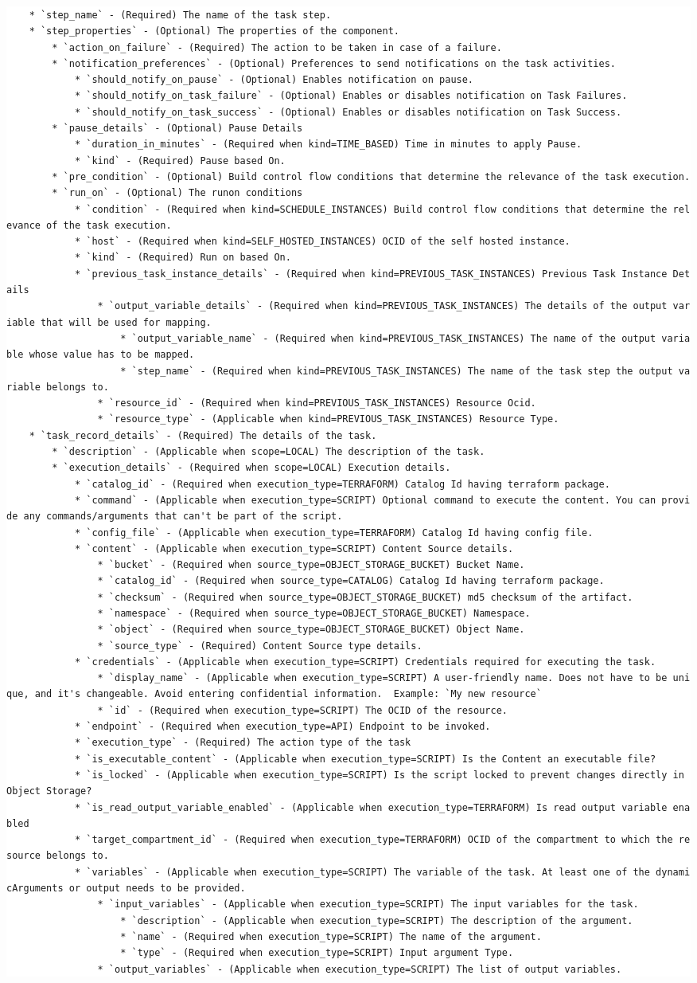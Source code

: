 		* `step_name` - (Required) The name of the task step.
		* `step_properties` - (Optional) The properties of the component.
			* `action_on_failure` - (Required) The action to be taken in case of a failure.
			* `notification_preferences` - (Optional) Preferences to send notifications on the task activities.
				* `should_notify_on_pause` - (Optional) Enables notification on pause.
				* `should_notify_on_task_failure` - (Optional) Enables or disables notification on Task Failures.
				* `should_notify_on_task_success` - (Optional) Enables or disables notification on Task Success.
			* `pause_details` - (Optional) Pause Details
				* `duration_in_minutes` - (Required when kind=TIME_BASED) Time in minutes to apply Pause.
				* `kind` - (Required) Pause based On. 
			* `pre_condition` - (Optional) Build control flow conditions that determine the relevance of the task execution. 
			* `run_on` - (Optional) The runon conditions
				* `condition` - (Required when kind=SCHEDULE_INSTANCES) Build control flow conditions that determine the relevance of the task execution. 
				* `host` - (Required when kind=SELF_HOSTED_INSTANCES) OCID of the self hosted instance.
				* `kind` - (Required) Run on based On. 
				* `previous_task_instance_details` - (Required when kind=PREVIOUS_TASK_INSTANCES) Previous Task Instance Details 
					* `output_variable_details` - (Required when kind=PREVIOUS_TASK_INSTANCES) The details of the output variable that will be used for mapping.
						* `output_variable_name` - (Required when kind=PREVIOUS_TASK_INSTANCES) The name of the output variable whose value has to be mapped.
						* `step_name` - (Required when kind=PREVIOUS_TASK_INSTANCES) The name of the task step the output variable belongs to.
					* `resource_id` - (Required when kind=PREVIOUS_TASK_INSTANCES) Resource Ocid.
					* `resource_type` - (Applicable when kind=PREVIOUS_TASK_INSTANCES) Resource Type.
		* `task_record_details` - (Required) The details of the task.
			* `description` - (Applicable when scope=LOCAL) The description of the task.
			* `execution_details` - (Required when scope=LOCAL) Execution details.
				* `catalog_id` - (Required when execution_type=TERRAFORM) Catalog Id having terraform package.
				* `command` - (Applicable when execution_type=SCRIPT) Optional command to execute the content. You can provide any commands/arguments that can't be part of the script. 
				* `config_file` - (Applicable when execution_type=TERRAFORM) Catalog Id having config file.
				* `content` - (Applicable when execution_type=SCRIPT) Content Source details.
					* `bucket` - (Required when source_type=OBJECT_STORAGE_BUCKET) Bucket Name.
					* `catalog_id` - (Required when source_type=CATALOG) Catalog Id having terraform package.
					* `checksum` - (Required when source_type=OBJECT_STORAGE_BUCKET) md5 checksum of the artifact.
					* `namespace` - (Required when source_type=OBJECT_STORAGE_BUCKET) Namespace.
					* `object` - (Required when source_type=OBJECT_STORAGE_BUCKET) Object Name.
					* `source_type` - (Required) Content Source type details. 
				* `credentials` - (Applicable when execution_type=SCRIPT) Credentials required for executing the task. 
					* `display_name` - (Applicable when execution_type=SCRIPT) A user-friendly name. Does not have to be unique, and it's changeable. Avoid entering confidential information.  Example: `My new resource` 
					* `id` - (Required when execution_type=SCRIPT) The OCID of the resource.
				* `endpoint` - (Required when execution_type=API) Endpoint to be invoked.
				* `execution_type` - (Required) The action type of the task
				* `is_executable_content` - (Applicable when execution_type=SCRIPT) Is the Content an executable file?
				* `is_locked` - (Applicable when execution_type=SCRIPT) Is the script locked to prevent changes directly in Object Storage?
				* `is_read_output_variable_enabled` - (Applicable when execution_type=TERRAFORM) Is read output variable enabled
				* `target_compartment_id` - (Required when execution_type=TERRAFORM) OCID of the compartment to which the resource belongs to.
				* `variables` - (Applicable when execution_type=SCRIPT) The variable of the task. At least one of the dynamicArguments or output needs to be provided. 
					* `input_variables` - (Applicable when execution_type=SCRIPT) The input variables for the task.
						* `description` - (Applicable when execution_type=SCRIPT) The description of the argument.
						* `name` - (Required when execution_type=SCRIPT) The name of the argument.
						* `type` - (Required when execution_type=SCRIPT) Input argument Type. 
					* `output_variables` - (Applicable when execution_type=SCRIPT) The list of output variables.